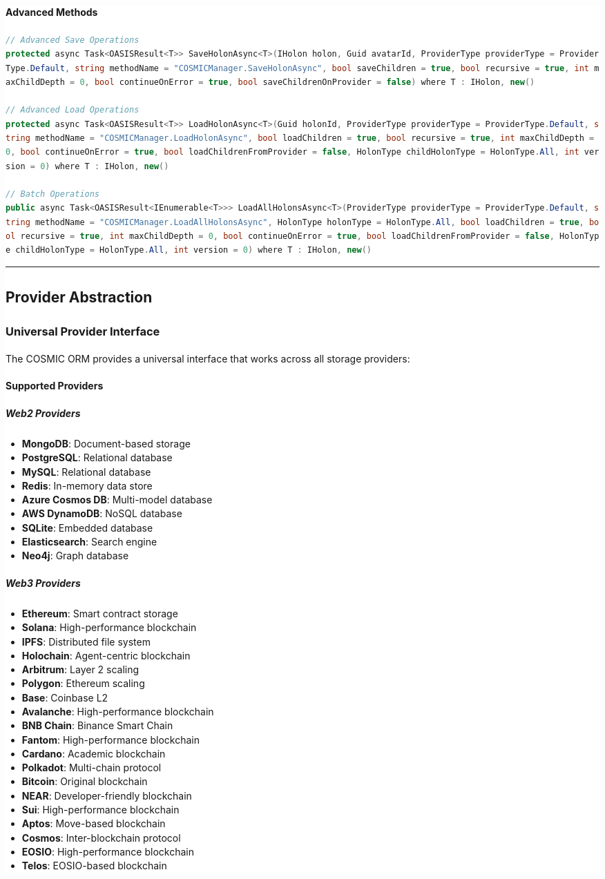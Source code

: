 #### Advanced Methods

```csharp
// Advanced Save Operations
protected async Task<OASISResult<T>> SaveHolonAsync<T>(IHolon holon, Guid avatarId, ProviderType providerType = ProviderType.Default, string methodName = "COSMICManager.SaveHolonAsync", bool saveChildren = true, bool recursive = true, int maxChildDepth = 0, bool continueOnError = true, bool saveChildrenOnProvider = false) where T : IHolon, new()

// Advanced Load Operations
protected async Task<OASISResult<T>> LoadHolonAsync<T>(Guid holonId, ProviderType providerType = ProviderType.Default, string methodName = "COSMICManager.LoadHolonAsync", bool loadChildren = true, bool recursive = true, int maxChildDepth = 0, bool continueOnError = true, bool loadChildrenFromProvider = false, HolonType childHolonType = HolonType.All, int version = 0) where T : IHolon, new()

// Batch Operations
public async Task<OASISResult<IEnumerable<T>>> LoadAllHolonsAsync<T>(ProviderType providerType = ProviderType.Default, string methodName = "COSMICManager.LoadAllHolonsAsync", HolonType holonType = HolonType.All, bool loadChildren = true, bool recursive = true, int maxChildDepth = 0, bool continueOnError = true, bool loadChildrenFromProvider = false, HolonType childHolonType = HolonType.All, int version = 0) where T : IHolon, new()
```

---

## Provider Abstraction

### Universal Provider Interface

The COSMIC ORM provides a universal interface that works across all storage providers:

#### Supported Providers

##### Web2 Providers
- **MongoDB**: Document-based storage
- **PostgreSQL**: Relational database
- **MySQL**: Relational database
- **Redis**: In-memory data store
- **Azure Cosmos DB**: Multi-model database
- **AWS DynamoDB**: NoSQL database
- **SQLite**: Embedded database
- **Elasticsearch**: Search engine
- **Neo4j**: Graph database

##### Web3 Providers
- **Ethereum**: Smart contract storage
- **Solana**: High-performance blockchain
- **IPFS**: Distributed file system
- **Holochain**: Agent-centric blockchain
- **Arbitrum**: Layer 2 scaling
- **Polygon**: Ethereum scaling
- **Base**: Coinbase L2
- **Avalanche**: High-performance blockchain
- **BNB Chain**: Binance Smart Chain
- **Fantom**: High-performance blockchain
- **Cardano**: Academic blockchain
- **Polkadot**: Multi-chain protocol
- **Bitcoin**: Original blockchain
- **NEAR**: Developer-friendly blockchain
- **Sui**: High-performance blockchain
- **Aptos**: Move-based blockchain
- **Cosmos**: Inter-blockchain protocol
- **EOSIO**: High-performance blockchain
- **Telos**: EOSIO-based blockchain